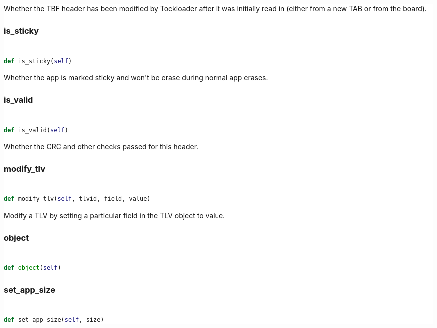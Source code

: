 

Whether the TBF header has been modified by Tockloader after it was
initially read in (either from a new TAB or from the board).


### is\_sticky
```py

def is_sticky(self)

```



Whether the app is marked sticky and won't be erase during normal app
erases.


### is\_valid
```py

def is_valid(self)

```



Whether the CRC and other checks passed for this header.


### modify\_tlv
```py

def modify_tlv(self, tlvid, field, value)

```



Modify a TLV by setting a particular field in the TLV object to value.


### object
```py

def object(self)

```



### set\_app\_size
```py

def set_app_size(self, size)

```

